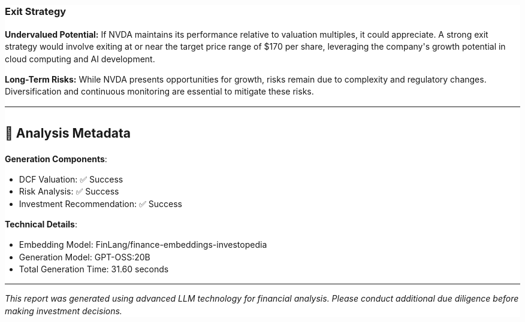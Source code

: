 
### **Exit Strategy**

**Undervalued Potential:** If NVDA maintains its performance relative to valuation multiples, it could appreciate. A strong exit strategy would involve exiting at or near the target price range of $170 per share, leveraging the company's growth potential in cloud computing and AI development.

**Long-Term Risks:** While NVDA presents opportunities for growth, risks remain due to complexity and regulatory changes. Diversification and continuous monitoring are essential to mitigate these risks.

---

## 🔧 Analysis Metadata

**Generation Components**:
- DCF Valuation: ✅ Success
- Risk Analysis: ✅ Success
- Investment Recommendation: ✅ Success

**Technical Details**:
- Embedding Model: FinLang/finance-embeddings-investopedia
- Generation Model: GPT-OSS:20B
- Total Generation Time: 31.60 seconds

---
*This report was generated using advanced LLM technology for financial analysis. Please conduct additional due diligence before making investment decisions.*
